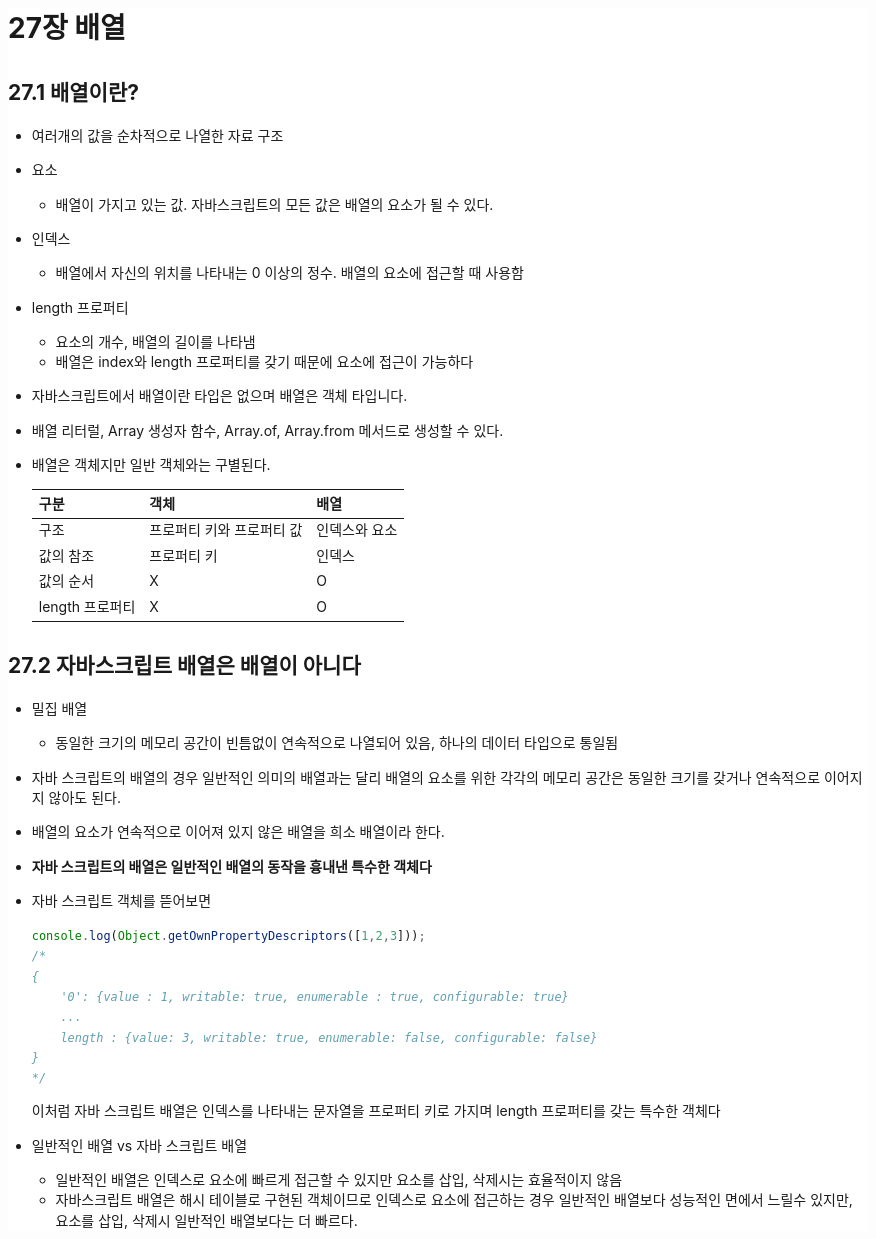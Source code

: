 # 27장 배열

## 27.1 배열이란?

- 여러개의 값을 순차적으로 나열한 자료 구조
- 요소
    - 배열이 가지고 있는 값. 자바스크립트의 모든 값은 배열의 요소가 될 수 있다.
- 인덱스
    - 배열에서 자신의 위치를 나타내는 0 이상의 정수. 배열의 요소에 접근할 때 사용함
- length 프로퍼티
    - 요소의 개수, 배열의 길이를 나타냄
    - 배열은 index와 length 프로퍼티를 갖기 때문에 요소에 접근이 가능하다
- 자바스크립트에서 배열이란 타입은 없으며 배열은 객체 타입니다.
- 배열 리터럴, Array 생성자 함수, Array.of, Array.from 메서드로 생성할 수 있다.
- 배열은 객체지만 일반 객체와는 구별된다.
    
    
    | 구분 | 객체 | 배열 |
    | --- | --- | --- |
    | 구조 | 프로퍼티 키와 프로퍼티 값 | 인덱스와 요소 |
    | 값의 참조 | 프로퍼티 키 | 인덱스 |
    | 값의 순서 | X | O |
    | length 프로퍼티 | X | O |

## 27.2 자바스크립트 배열은 배열이 아니다

- 밀집 배열
    - 동일한 크기의 메모리 공간이 빈틈없이 연속적으로 나열되어 있음, 하나의 데이터 타입으로 통일됨
- 자바 스크립트의 배열의 경우 일반적인 의미의 배열과는 달리 배열의 요소를 위한 각각의 메모리 공간은 동일한 크기를 갖거나 연속적으로 이어지지 않아도 된다.
- 배열의 요소가 연속적으로 이어져 있지 않은 배열을 희소 배열이라 한다.
- **자바 스크립트의 배열은 일반적인 배열의 동작을 흉내낸 특수한 객체다**
- 자바 스크립트 객체를 뜯어보면
    
    ```jsx
    console.log(Object.getOwnPropertyDescriptors([1,2,3]));
    /*
    {
    	'0': {value : 1, writable: true, enumerable : true, configurable: true}
    	...
    	length : {value: 3, writable: true, enumerable: false, configurable: false}
    }
    */
    ```
    
    이처럼 자바 스크립트 배열은 인덱스를 나타내는 문자열을 프로퍼티 키로 가지며 length 프로퍼티를 갖는 특수한 객체다
    
- 일반적인 배열 vs 자바 스크립트 배열
    - 일반적인 배열은 인덱스로 요소에 빠르게 접근할 수 있지만 요소를 삽입, 삭제시는 효율적이지 않음
    - 자바스크립트 배열은 해시 테이블로 구현된 객체이므로 인덱스로 요소에 접근하는 경우 일반적인 배열보다 성능적인 면에서 느릴수 있지만, 요소를 삽입, 삭제시 일반적인 배열보다는 더 빠르다.
